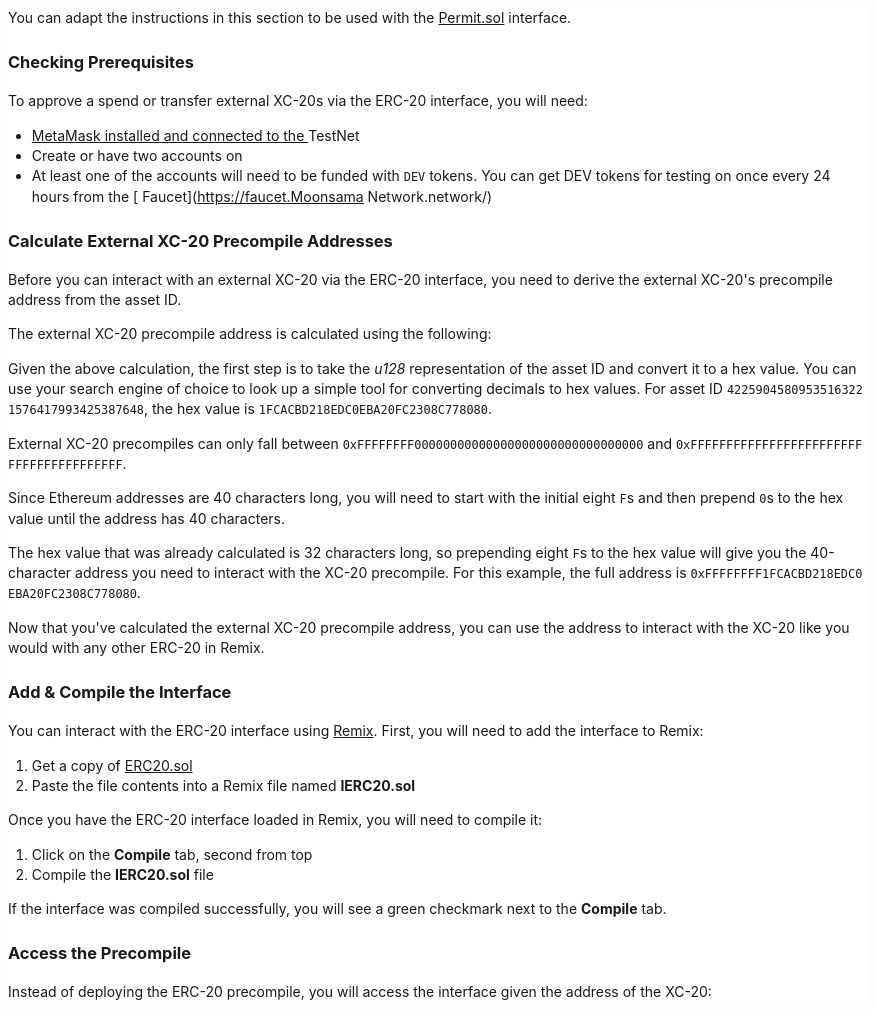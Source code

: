 You can adapt the instructions in this section to be used with the [Permit.sol](/blob/master/precompiles/assets-erc20/Permit.sol) interface.

### Checking Prerequisites

To approve a spend or transfer external XC-20s via the ERC-20 interface, you will need:

- [MetaMask installed and connected to the ](tokens/connect/metamask/) TestNet
- Create or have two accounts on 
- At least one of the accounts will need to be funded with `DEV` tokens. You can get DEV tokens for testing on  once every 24 hours from the [ Faucet](<https://faucet.Moonsama> Network.network/)

### Calculate External XC-20 Precompile Addresses

Before you can interact with an external XC-20 via the ERC-20 interface, you need to derive the external XC-20's precompile address from the asset ID.

The external XC-20 precompile address is calculated using the following:

Given the above calculation, the first step is to take the *u128* representation of the asset ID and convert it to a hex value. You can use your search engine of choice to look up a simple tool for converting decimals to hex values. For asset ID `42259045809535163221576417993425387648`, the hex value is `1FCACBD218EDC0EBA20FC2308C778080`.

External XC-20 precompiles can only fall between `0xFFFFFFFF00000000000000000000000000000000` and `0xFFFFFFFFFFFFFFFFFFFFFFFFFFFFFFFFFFFFFFFF`.

Since Ethereum addresses are 40 characters long, you will need to start with the initial eight `F`s and then prepend `0`s to the hex value until the address has 40 characters.

The hex value that was already calculated is 32 characters long, so prepending eight `F`s to the hex value will give you the 40-character address you need to interact with the XC-20 precompile. For this example, the full address is `0xFFFFFFFF1FCACBD218EDC0EBA20FC2308C778080`.

Now that you've calculated the external XC-20 precompile address, you can use the address to interact with the XC-20 like you would with any other ERC-20 in Remix.

### Add & Compile the Interface

You can interact with the ERC-20 interface using [Remix](https://remix.ethereum.org/). First, you will need to add the interface to Remix:

1. Get a copy of [ERC20.sol](/blob/master/precompiles/assets-erc20/ERC20.sol)
2. Paste the file contents into a Remix file named **IERC20.sol**


Once you have the ERC-20 interface loaded in Remix, you will need to compile it:

1. Click on the **Compile** tab, second from top
2. Compile the **IERC20.sol** file


If the interface was compiled successfully, you will see a green checkmark next to the **Compile** tab.

### Access the Precompile

Instead of deploying the ERC-20 precompile, you will access the interface given the address of the XC-20:
